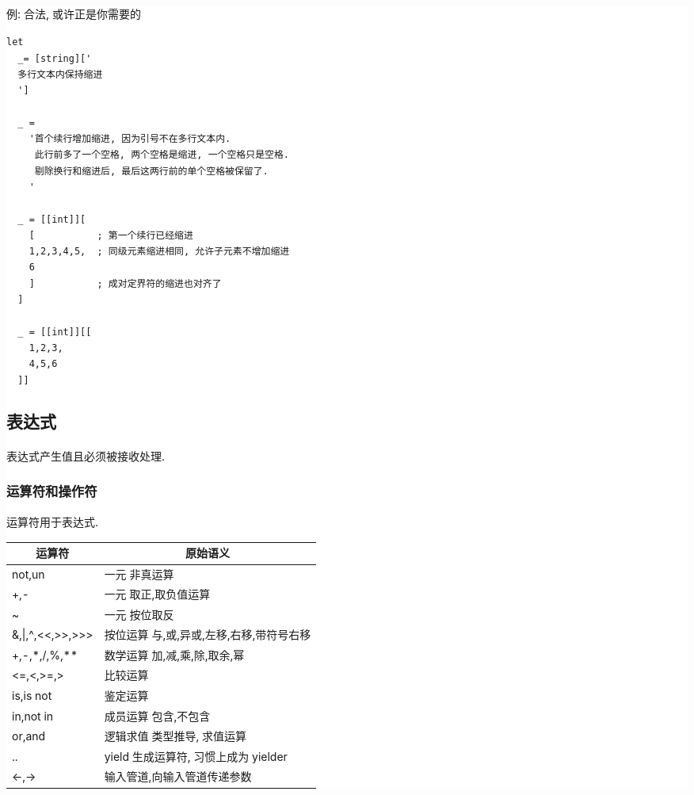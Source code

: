 例: 合法, 或许正是你需要的

```zxx
let
  _= [string]['
  多行文本内保持缩进
  ']

  _ =
    '首个续行增加缩进, 因为引号不在多行文本内.
     此行前多了一个空格, 两个空格是缩进, 一个空格只是空格.
     剔除换行和缩进后, 最后这两行前的单个空格被保留了.
    '

  _ = [[int]][
    [           ; 第一个续行已经缩进
    1,2,3,4,5,  ; 同级元素缩进相同, 允许子元素不增加缩进
    6
    ]           ; 成对定界符的缩进也对齐了
  ]

  _ = [[int]][[
    1,2,3,
    4,5,6
  ]]
```

## 表达式

表达式产生值且必须被接收处理.

### 运算符和操作符

运算符用于表达式.

| 运算符           | 原始语义                                 |
|------------------|------------------------------------------|
| not,un           | 一元 非真运算                            |
| +,-              | 一元 取正,取负值运算                     |
| ~                | 一元 按位取反                            |
| &,\|,^,<<,>>,>>> | 按位运算 与,或,异或,左移,右移,带符号右移 |
| +,-,*,/,%,**     | 数学运算 加,减,乘,除,取余,幂             |
| <=,<,>=,>        | 比较运算                                 |
| is,is not        | 鉴定运算                                 |
| in,not in        | 成员运算 包含,不包含                     |
| or,and           | 逻辑求值 类型推导, 求值运算              |
| ..               | yield 生成运算符, 习惯上成为 yielder     |
| <-,->            | 输入管道,向输入管道传递参数              |


[IEEE_754-2008]: https://en.wikipedia.org/wiki/IEEE_754-2008
[syntax-across-languages]: http://rigaux.org/language-study/syntax-across-languages.html
[scripting]: http://hyperpolyglot.org/scripting
[Zxx Definition of ABNFA]: https://github.com/ZxxLang/abnfa/blob/master/grammar/zxx.abnf
[Unicode]: https://en.wikipedia.org/wiki/Unicode
[Python operator]: https://docs.python.org/3/reference/expressions.html#operator-precedence
[SPDX License List]: https://spdx.org/licenses/
[semver.org]: https://semver.org/
[ISO 8601]: https://en.wikipedia.org/wiki/ISO_8601
[leap-seconds.list]: https://www.ietf.org/timezones/data/leap-seconds.list
[leapseconds]: https://www.ietf.org/timezones/data/leapseconds
[Leap_second]: https://zh.wikipedia.org/zh-hans/%E9%97%B0%E7%A7%92